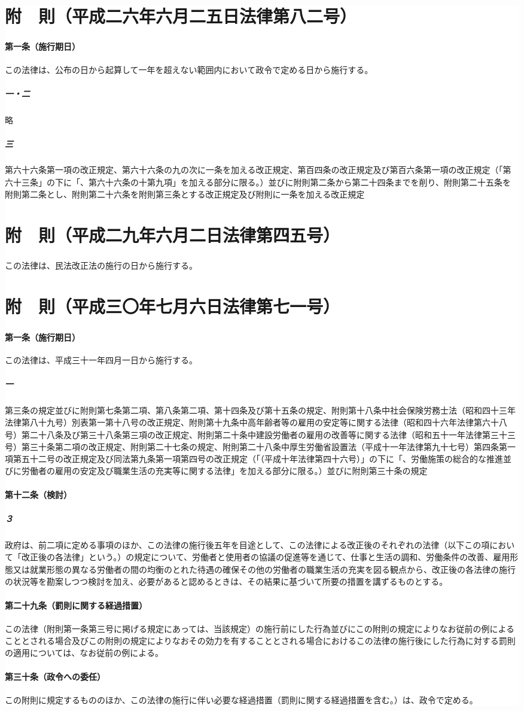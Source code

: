 # 附　則（平成二六年六月二五日法律第八二号）
#### 第一条（施行期日）
この法律は、公布の日から起算して一年を超えない範囲内において政令で定める日から施行する。
##### 一・二
略
##### 三
第六十六条第一項の改正規定、第六十六条の九の次に一条を加える改正規定、第百四条の改正規定及び第百六条第一項の改正規定（「第六十三条」の下に「、第六十六条の十第九項」を加える部分に限る。）並びに附則第二条から第二十四条までを削り、附則第二十五条を附則第二条とし、附則第二十六条を附則第三条とする改正規定及び附則に一条を加える改正規定
# 附　則（平成二九年六月二日法律第四五号）
この法律は、民法改正法の施行の日から施行する。
# 附　則（平成三〇年七月六日法律第七一号）
#### 第一条（施行期日）
この法律は、平成三十一年四月一日から施行する。
##### 一
第三条の規定並びに附則第七条第二項、第八条第二項、第十四条及び第十五条の規定、附則第十八条中社会保険労務士法（昭和四十三年法律第八十九号）別表第一第十八号の改正規定、附則第十九条中高年齢者等の雇用の安定等に関する法律（昭和四十六年法律第六十八号）第二十八条及び第三十八条第三項の改正規定、附則第二十条中建設労働者の雇用の改善等に関する法律（昭和五十一年法律第三十三号）第三十条第二項の改正規定、附則第二十七条の規定、附則第二十八条中厚生労働省設置法（平成十一年法律第九十七号）第四条第一項第五十二号の改正規定及び同法第九条第一項第四号の改正規定（「（平成十年法律第四十六号）」の下に「、労働施策の総合的な推進並びに労働者の雇用の安定及び職業生活の充実等に関する法律」を加える部分に限る。）並びに附則第三十条の規定
#### 第十二条（検討）

##### ３
政府は、前二項に定める事項のほか、この法律の施行後五年を目途として、この法律による改正後のそれぞれの法律（以下この項において「改正後の各法律」という。）の規定について、労働者と使用者の協議の促進等を通じて、仕事と生活の調和、労働条件の改善、雇用形態又は就業形態の異なる労働者の間の均衡のとれた待遇の確保その他の労働者の職業生活の充実を図る観点から、改正後の各法律の施行の状況等を勘案しつつ検討を加え、必要があると認めるときは、その結果に基づいて所要の措置を講ずるものとする。
#### 第二十九条（罰則に関する経過措置）
この法律（附則第一条第三号に掲げる規定にあっては、当該規定）の施行前にした行為並びにこの附則の規定によりなお従前の例によることとされる場合及びこの附則の規定によりなおその効力を有することとされる場合におけるこの法律の施行後にした行為に対する罰則の適用については、なお従前の例による。
#### 第三十条（政令への委任）
この附則に規定するもののほか、この法律の施行に伴い必要な経過措置（罰則に関する経過措置を含む。）は、政令で定める。
